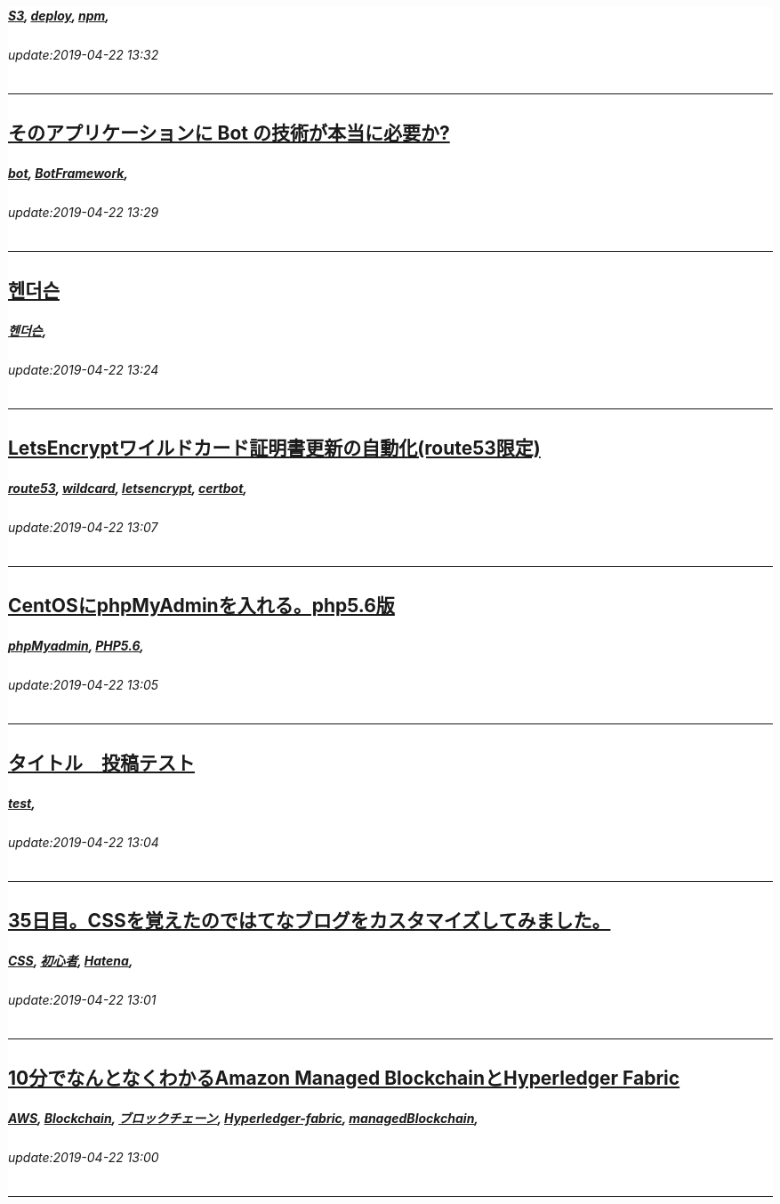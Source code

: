 ##### [S3](https://qiita.com/tags/S3), [deploy](https://qiita.com/tags/deploy), [npm](https://qiita.com/tags/npm), 
###### update:2019-04-22 13:32
---
## [そのアプリケーションに Bot の技術が本当に必要か?](https://qiita.com/dahatake/items/fdddbe743092daca94b2)
##### [bot](https://qiita.com/tags/bot), [BotFramework](https://qiita.com/tags/BotFramework), 
###### update:2019-04-22 13:29
---
## [헨더슨](https://qiita.com/c12bvqcwd/items/bb4afccc3977c405f72e)
##### [헨더슨](https://qiita.com/tags/헨더슨), 
###### update:2019-04-22 13:24
---
## [LetsEncryptワイルドカード証明書更新の自動化(route53限定)](https://qiita.com/s-katsumata/items/ae0fc84a42ee159edfaa)
##### [route53](https://qiita.com/tags/route53), [wildcard](https://qiita.com/tags/wildcard), [letsencrypt](https://qiita.com/tags/letsencrypt), [certbot](https://qiita.com/tags/certbot), 
###### update:2019-04-22 13:07
---
## [CentOSにphpMyAdminを入れる。php5.6版](https://qiita.com/RayDoe/items/799d67b6f0cc9116cfed)
##### [phpMyadmin](https://qiita.com/tags/phpMyadmin), [PHP5.6](https://qiita.com/tags/PHP5.6), 
###### update:2019-04-22 13:05
---
## [タイトル　投稿テスト](https://qiita.com/hirosnow/items/1ad8feeab818283a8d0f)
##### [test](https://qiita.com/tags/test), 
###### update:2019-04-22 13:04
---
## [35日目。CSSを覚えたのではてなブログをカスタマイズしてみました。](https://qiita.com/robamimim/items/3021ab8b23d667abbe24)
##### [CSS](https://qiita.com/tags/CSS), [初心者](https://qiita.com/tags/初心者), [Hatena](https://qiita.com/tags/Hatena), 
###### update:2019-04-22 13:01
---
## [10分でなんとなくわかるAmazon Managed BlockchainとHyperledger Fabric](https://qiita.com/kai_kou/items/de27962162d6be65646b)
##### [AWS](https://qiita.com/tags/AWS), [Blockchain](https://qiita.com/tags/Blockchain), [ブロックチェーン](https://qiita.com/tags/ブロックチェーン), [Hyperledger-fabric](https://qiita.com/tags/Hyperledger-fabric), [managedBlockchain](https://qiita.com/tags/managedBlockchain), 
###### update:2019-04-22 13:00
---
